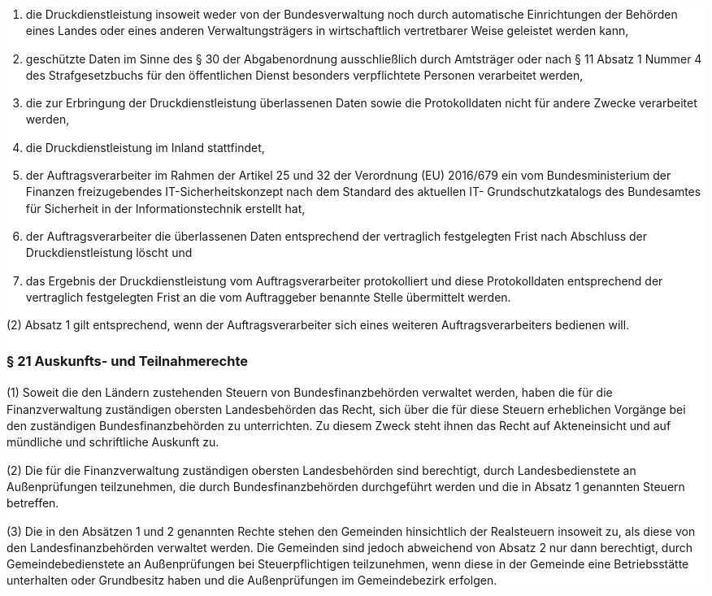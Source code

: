 1.  die Druckdienstleistung insoweit weder von der Bundesverwaltung noch
    durch automatische Einrichtungen der Behörden eines Landes oder eines
    anderen Verwaltungsträgers in wirtschaftlich vertretbarer Weise
    geleistet werden kann,


2.  geschützte Daten im Sinne des § 30 der Abgabenordnung ausschließlich
    durch Amtsträger oder nach § 11 Absatz 1 Nummer 4 des Strafgesetzbuchs
    für den öffentlichen Dienst besonders verpflichtete Personen
    verarbeitet werden,


3.  die zur Erbringung der Druckdienstleistung überlassenen Daten sowie
    die Protokolldaten nicht für andere Zwecke verarbeitet werden,


4.  die Druckdienstleistung im Inland stattfindet,


5.  der Auftragsverarbeiter im Rahmen der Artikel 25 und 32 der Verordnung
    (EU) 2016/679 ein vom Bundesministerium der Finanzen freizugebendes
    IT-Sicherheitskonzept nach dem Standard des aktuellen IT-
    Grundschutzkatalogs des Bundesamtes für Sicherheit in der
    Informationstechnik erstellt hat,


6.  der Auftragsverarbeiter die überlassenen Daten entsprechend der
    vertraglich festgelegten Frist nach Abschluss der Druckdienstleistung
    löscht und


7.  das Ergebnis der Druckdienstleistung vom Auftragsverarbeiter
    protokolliert und diese Protokolldaten entsprechend der vertraglich
    festgelegten Frist an die vom Auftraggeber benannte Stelle übermittelt
    werden.




(2) Absatz 1 gilt entsprechend, wenn der Auftragsverarbeiter sich
eines weiteren Auftragsverarbeiters bedienen will.


### § 21 Auskunfts- und Teilnahmerechte

(1) Soweit die den Ländern zustehenden Steuern von
Bundesfinanzbehörden verwaltet werden, haben die für die
Finanzverwaltung zuständigen obersten Landesbehörden das Recht, sich
über die für diese Steuern erheblichen Vorgänge bei den zuständigen
Bundesfinanzbehörden zu unterrichten. Zu diesem Zweck steht ihnen das
Recht auf Akteneinsicht und auf mündliche und schriftliche Auskunft
zu.

(2) Die für die Finanzverwaltung zuständigen obersten Landesbehörden
sind berechtigt, durch Landesbedienstete an Außenprüfungen
teilzunehmen, die durch Bundesfinanzbehörden durchgeführt werden und
die in Absatz 1 genannten Steuern betreffen.

(3) Die in den Absätzen 1 und 2 genannten Rechte stehen den Gemeinden
hinsichtlich der Realsteuern insoweit zu, als diese von den
Landesfinanzbehörden verwaltet werden. Die Gemeinden sind jedoch
abweichend von Absatz 2 nur dann berechtigt, durch Gemeindebedienstete
an Außenprüfungen bei Steuerpflichtigen teilzunehmen, wenn diese in
der Gemeinde eine Betriebsstätte unterhalten oder Grundbesitz haben
und die Außenprüfungen im Gemeindebezirk erfolgen.
